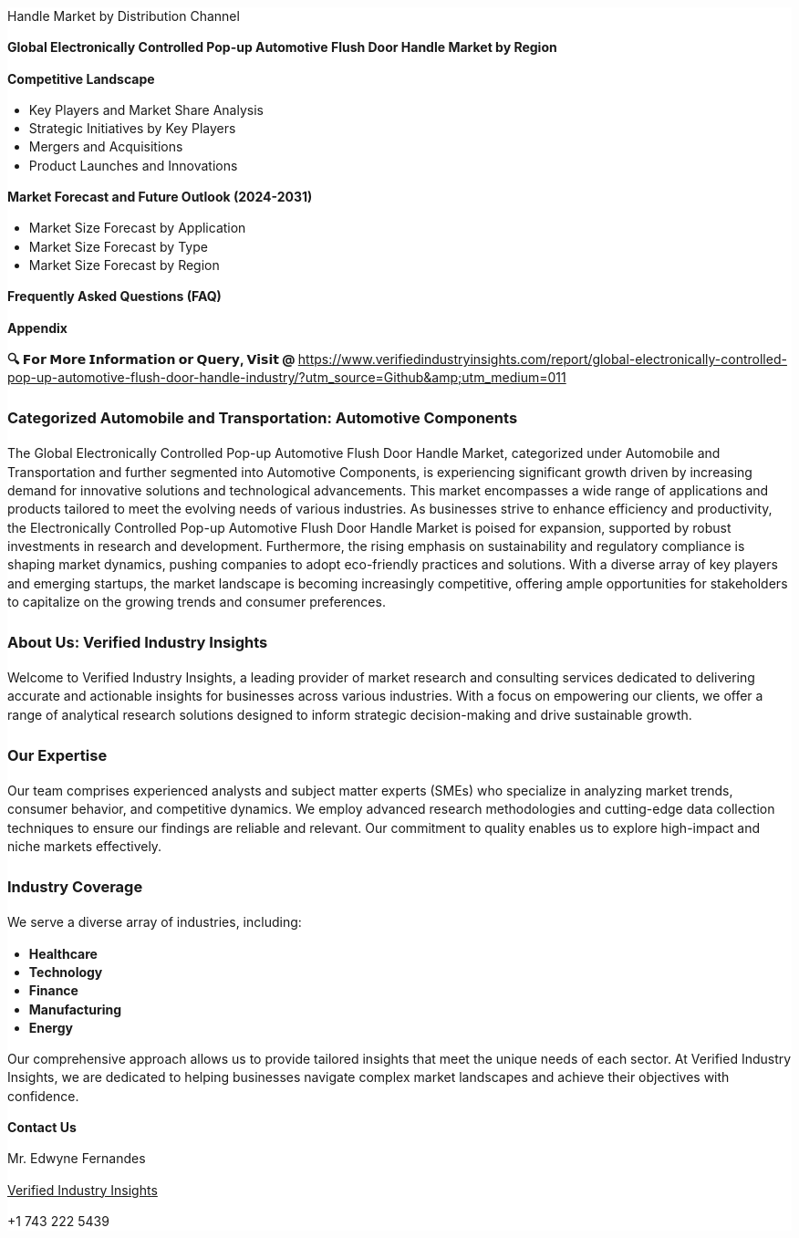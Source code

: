Handle Market by Distribution Channel</strong></p><p><strong>Global Electronically Controlled Pop-up Automotive Flush Door Handle Market by Region</strong></p><p><strong>Competitive Landscape</strong></p><ul><li>Key Players and Market Share Analysis</li><li>Strategic Initiatives by Key Players</li><li>Mergers and Acquisitions</li><li>Product Launches and Innovations</li></ul><p><strong>Market Forecast and Future Outlook (2024-2031)</strong></p><ul><li>Market Size Forecast by Application</li><li>Market Size Forecast by Type</li><li>Market Size Forecast by Region</li></ul><p><strong>Frequently Asked Questions (FAQ)</strong></p><p><strong>Appendix<br /></strong></p><p><strong>🔍 𝗙𝗼𝗿 𝗠𝗼𝗿𝗲 𝗜𝗻𝗳𝗼𝗿𝗺𝗮𝘁𝗶𝗼𝗻 𝗼𝗿 𝗤𝘂𝗲𝗿𝘆, 𝗩𝗶𝘀𝗶𝘁 @ </strong><a href="https://www.verifiedindustryinsights.com/report/global-electronically-controlled-pop-up-automotive-flush-door-handle-industry/?utm_source=Github&amp;utm_medium=011">https://www.verifiedindustryinsights.com/report/global-electronically-controlled-pop-up-automotive-flush-door-handle-industry/?utm_source=Github&amp;utm_medium=011</a>&nbsp;</p><h3>Categorized Automobile and Transportation: Automotive Components </h3><p>The Global Electronically Controlled Pop-up Automotive Flush Door Handle Market, categorized under Automobile and Transportation and further segmented into Automotive Components, is experiencing significant growth driven by increasing demand for innovative solutions and technological advancements. This market encompasses a wide range of applications and products tailored to meet the evolving needs of various industries. As businesses strive to enhance efficiency and productivity, the Electronically Controlled Pop-up Automotive Flush Door Handle Market is poised for expansion, supported by robust investments in research and development. Furthermore, the rising emphasis on sustainability and regulatory compliance is shaping market dynamics, pushing companies to adopt eco-friendly practices and solutions. With a diverse array of key players and emerging startups, the market landscape is becoming increasingly competitive, offering ample opportunities for stakeholders to capitalize on the growing trends and consumer preferences.</p><h3>About Us: Verified Industry Insights</h3><p>Welcome to Verified Industry Insights, a leading provider of market research and consulting services dedicated to delivering accurate and actionable insights for businesses across various industries. With a focus on empowering our clients, we offer a range of analytical research solutions designed to inform strategic decision-making and drive sustainable growth.</p><h3>Our Expertise</h3><p>Our team comprises experienced analysts and subject matter experts (SMEs) who specialize in analyzing market trends, consumer behavior, and competitive dynamics. We employ advanced research methodologies and cutting-edge data collection techniques to ensure our findings are reliable and relevant. Our commitment to quality enables us to explore high-impact and niche markets effectively.</p><h3>Industry Coverage</h3><p>We serve a diverse array of industries, including:</p><ul><li><strong>Healthcare</strong></li><li><strong>Technology</strong></li><li><strong>Finance</strong></li><li><strong>Manufacturing</strong></li><li><strong>Energy</strong></li></ul><p>Our comprehensive approach allows us to provide tailored insights that meet the unique needs of each sector. At Verified Industry Insights, we are dedicated to helping businesses navigate complex market landscapes and achieve their objectives with confidence.</p><p><strong>Contact Us</strong></p><p>Mr. Edwyne Fernandes</p><p><a href="https://www.verifiedindustryinsights.com/">Verified Industry Insights</a></p><p>+1 743 222 5439</p>

